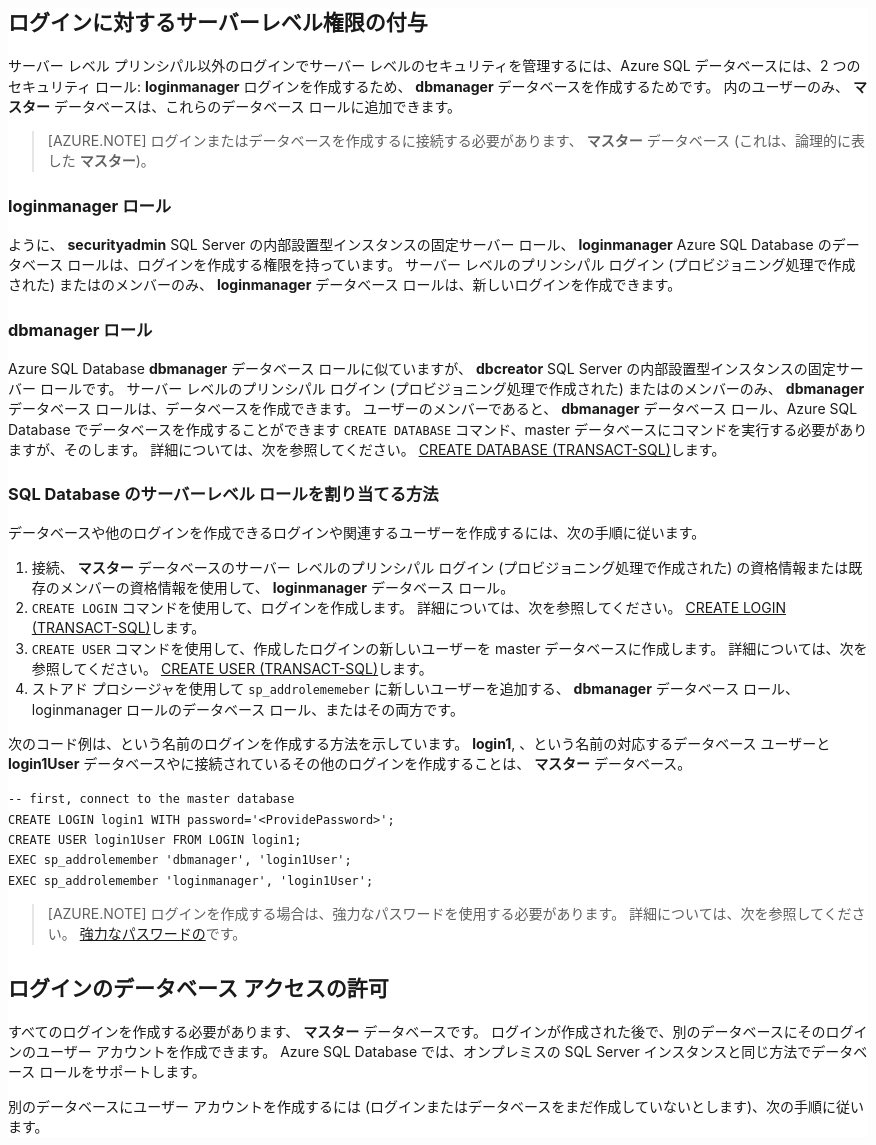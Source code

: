 ## ログインに対するサーバーレベル権限の付与

サーバー レベル プリンシパル以外のログインでサーバー レベルのセキュリティを管理するには、Azure SQL データベースには、2 つのセキュリティ ロール: **loginmanager** ログインを作成するため、 **dbmanager** データベースを作成するためです。 内のユーザーのみ、 **マスター** データベースは、これらのデータベース ロールに追加できます。

> [AZURE.NOTE] ログインまたはデータベースを作成するに接続する必要があります、 **マスター** データベース (これは、論理的に表した **マスター**)。

### loginmanager ロール

ように、 **securityadmin** SQL Server の内部設置型インスタンスの固定サーバー ロール、 **loginmanager** Azure SQL Database のデータベース ロールは、ログインを作成する権限を持っています。 サーバー レベルのプリンシパル ログイン (プロビジョニング処理で作成された) またはのメンバーのみ、 **loginmanager** データベース ロールは、新しいログインを作成できます。 

### dbmanager ロール

Azure SQL Database **dbmanager** データベース ロールに似ていますが、 **dbcreator** SQL Server の内部設置型インスタンスの固定サーバー ロールです。 サーバー レベルのプリンシパル ログイン (プロビジョニング処理で作成された) またはのメンバーのみ、 **dbmanager** データベース ロールは、データベースを作成できます。 ユーザーのメンバーであると、 **dbmanager** データベース ロール、Azure SQL Database でデータベースを作成することができます ``CREATE DATABASE`` コマンド、master データベースにコマンドを実行する必要がありますが、そのします。 詳細については、次を参照してください。 [CREATE DATABASE (TRANSACT-SQL)](https://msdn.microsoft.com/library/dn268335.aspx)します。

### SQL Database のサーバーレベル ロールを割り当てる方法

データベースや他のログインを作成できるログインや関連するユーザーを作成するには、次の手順に従います。

1. 接続、 **マスター** データベースのサーバー レベルのプリンシパル ログイン (プロビジョニング処理で作成された) の資格情報または既存のメンバーの資格情報を使用して、 **loginmanager** データベース ロール。
2. ``CREATE LOGIN`` コマンドを使用して、ログインを作成します。 詳細については、次を参照してください。 [CREATE LOGIN (TRANSACT-SQL)](https://msdn.microsoft.com/library/ms189751.aspx)します。
3. ``CREATE USER`` コマンドを使用して、作成したログインの新しいユーザーを master データベースに作成します。 詳細については、次を参照してください。 [CREATE USER (TRANSACT-SQL)](https://msdn.microsoft.com/library/ms173463.aspx)します。
4. ストアド プロシージャを使用して ``sp_addrolememeber`` に新しいユーザーを追加する、 **dbmanager** データベース ロール、loginmanager ロールのデータベース ロール、またはその両方です。

次のコード例は、という名前のログインを作成する方法を示しています。 **login1**, 、という名前の対応するデータベース ユーザーと **login1User** データベースやに接続されているその他のログインを作成することは、 **マスター** データベース。

```
-- first, connect to the master database
CREATE LOGIN login1 WITH password='<ProvidePassword>';
CREATE USER login1User FROM LOGIN login1;
EXEC sp_addrolemember 'dbmanager', 'login1User';
EXEC sp_addrolemember 'loginmanager', 'login1User';
```

> [AZURE.NOTE] ログインを作成する場合は、強力なパスワードを使用する必要があります。 詳細については、次を参照してください。 [強力なパスワードの](https://msdn.microsoft.com/library/ms161962.aspx)です。

## ログインのデータベース アクセスの許可

すべてのログインを作成する必要があります、 **マスター** データベースです。 ログインが作成された後で、別のデータベースにそのログインのユーザー アカウントを作成できます。 Azure SQL Database では、オンプレミスの SQL Server インスタンスと同じ方法でデータベース ロールをサポートします。

別のデータベースにユーザー アカウントを作成するには (ログインまたはデータベースをまだ作成していないとします)、次の手順に従います。
